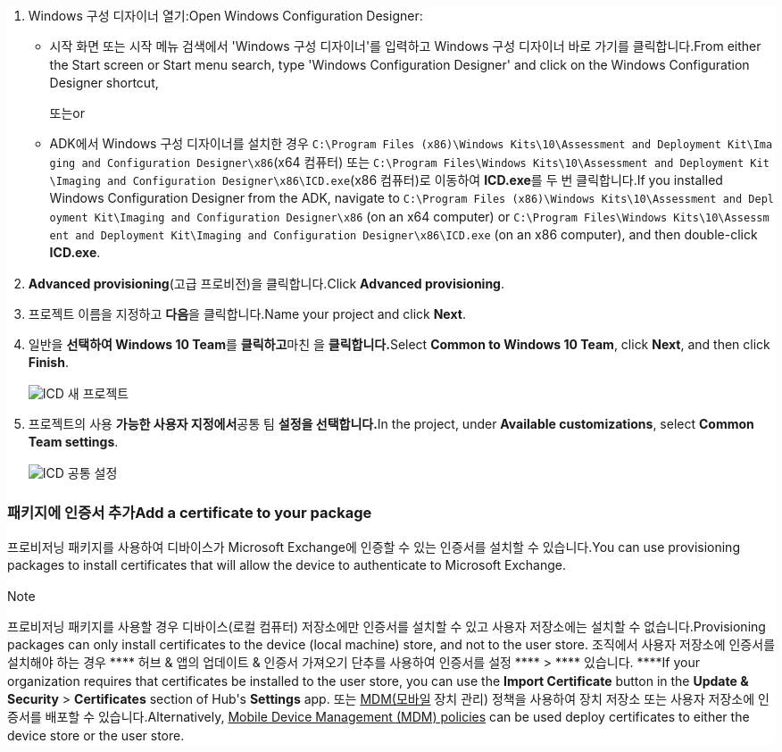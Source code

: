 1. <span data-ttu-id="36c6b-197">Windows 구성 디자이너 열기:</span><span class="sxs-lookup"><span data-stu-id="36c6b-197">Open Windows Configuration Designer:</span></span>
   - <span data-ttu-id="36c6b-198">시작 화면 또는 시작 메뉴 검색에서 'Windows 구성 디자이너'를 입력하고 Windows 구성 디자이너 바로 가기를 클릭합니다.</span><span class="sxs-lookup"><span data-stu-id="36c6b-198">From either the Start screen or Start menu search, type 'Windows Configuration Designer' and click on the Windows Configuration Designer shortcut,</span></span> 
    
     <span data-ttu-id="36c6b-199">또는</span><span class="sxs-lookup"><span data-stu-id="36c6b-199">or</span></span>
    
   - <span data-ttu-id="36c6b-200">ADK에서 Windows 구성 디자이너를 설치한 경우 `C:\Program Files (x86)\Windows Kits\10\Assessment and Deployment Kit\Imaging and Configuration Designer\x86`(x64 컴퓨터) 또는 `C:\Program Files\Windows Kits\10\Assessment and Deployment Kit\Imaging and Configuration Designer\x86\ICD.exe`(x86 컴퓨터)로 이동하여 **ICD.exe**를 두 번 클릭합니다.</span><span class="sxs-lookup"><span data-stu-id="36c6b-200">If you installed Windows Configuration Designer from the ADK, navigate to `C:\Program Files (x86)\Windows Kits\10\Assessment and Deployment Kit\Imaging and Configuration Designer\x86` (on an x64 computer) or `C:\Program Files\Windows Kits\10\Assessment and Deployment Kit\Imaging and Configuration Designer\x86\ICD.exe` (on an x86 computer), and then double-click **ICD.exe**.</span></span>

2. <span data-ttu-id="36c6b-201">**Advanced provisioning**(고급 프로비전)을 클릭합니다.</span><span class="sxs-lookup"><span data-stu-id="36c6b-201">Click **Advanced provisioning**.</span></span>
   
3. <span data-ttu-id="36c6b-202">프로젝트 이름을 지정하고 **다음**을 클릭합니다.</span><span class="sxs-lookup"><span data-stu-id="36c6b-202">Name your project and click **Next**.</span></span>

4. <span data-ttu-id="36c6b-203">일반을 **선택하여 Windows 10 Team**를 **클릭하고**마친 을 **클릭합니다.**</span><span class="sxs-lookup"><span data-stu-id="36c6b-203">Select **Common to Windows 10 Team**, click **Next**, and then click **Finish**.</span></span>

    ![ICD 새 프로젝트](images/icd-new-project.png)

5. <span data-ttu-id="36c6b-205">프로젝트의 사용 **가능한 사용자 지정에서**공통 팀 **설정을 선택합니다.**</span><span class="sxs-lookup"><span data-stu-id="36c6b-205">In the project, under **Available customizations**, select **Common Team settings**.</span></span>

    ![ICD 공통 설정](images/icd-common-settings.png)


### <a name="add-a-certificate-to-your-package"></a><span data-ttu-id="36c6b-207">패키지에 인증서 추가</span><span class="sxs-lookup"><span data-stu-id="36c6b-207">Add a certificate to your package</span></span>
<span data-ttu-id="36c6b-208">프로비저닝 패키지를 사용하여 디바이스가 Microsoft Exchange에 인증할 수 있는 인증서를 설치할 수 있습니다.</span><span class="sxs-lookup"><span data-stu-id="36c6b-208">You can use provisioning packages to install certificates that will allow the device to authenticate to Microsoft Exchange.</span></span>

> [!NOTE]
> <span data-ttu-id="36c6b-209">프로비저닝 패키지를 사용할 경우 디바이스(로컬 컴퓨터) 저장소에만 인증서를 설치할 수 있고 사용자 저장소에는 설치할 수 없습니다.</span><span class="sxs-lookup"><span data-stu-id="36c6b-209">Provisioning packages can only install certificates to the device (local machine) store, and not to the user store.</span></span> <span data-ttu-id="36c6b-210">조직에서 사용자 저장소에 인증서를 설치해야 하는 경우 \*\*\*\* 허브 & 앱의 업데이트 & 인증서 가져오기 단추를 사용하여 인증서를 설정 \*\*\*\*  >  \*\*\*\* 있습니다. \*\*\*\*</span><span class="sxs-lookup"><span data-stu-id="36c6b-210">If your organization requires that certificates be installed to the user store, you can use the **Import Certificate** button in the **Update & Security** > **Certificates** section of Hub's **Settings** app.</span></span> <span data-ttu-id="36c6b-211">또는 [MDM(모바일](manage-settings-with-mdm-for-surface-hub.md) 장치 관리) 정책을 사용하여 장치 저장소 또는 사용자 저장소에 인증서를 배포할 수 있습니다.</span><span class="sxs-lookup"><span data-stu-id="36c6b-211">Alternatively, [Mobile Device Management (MDM) policies](manage-settings-with-mdm-for-surface-hub.md) can be used deploy certificates to either the device store or the user store.</span></span>
